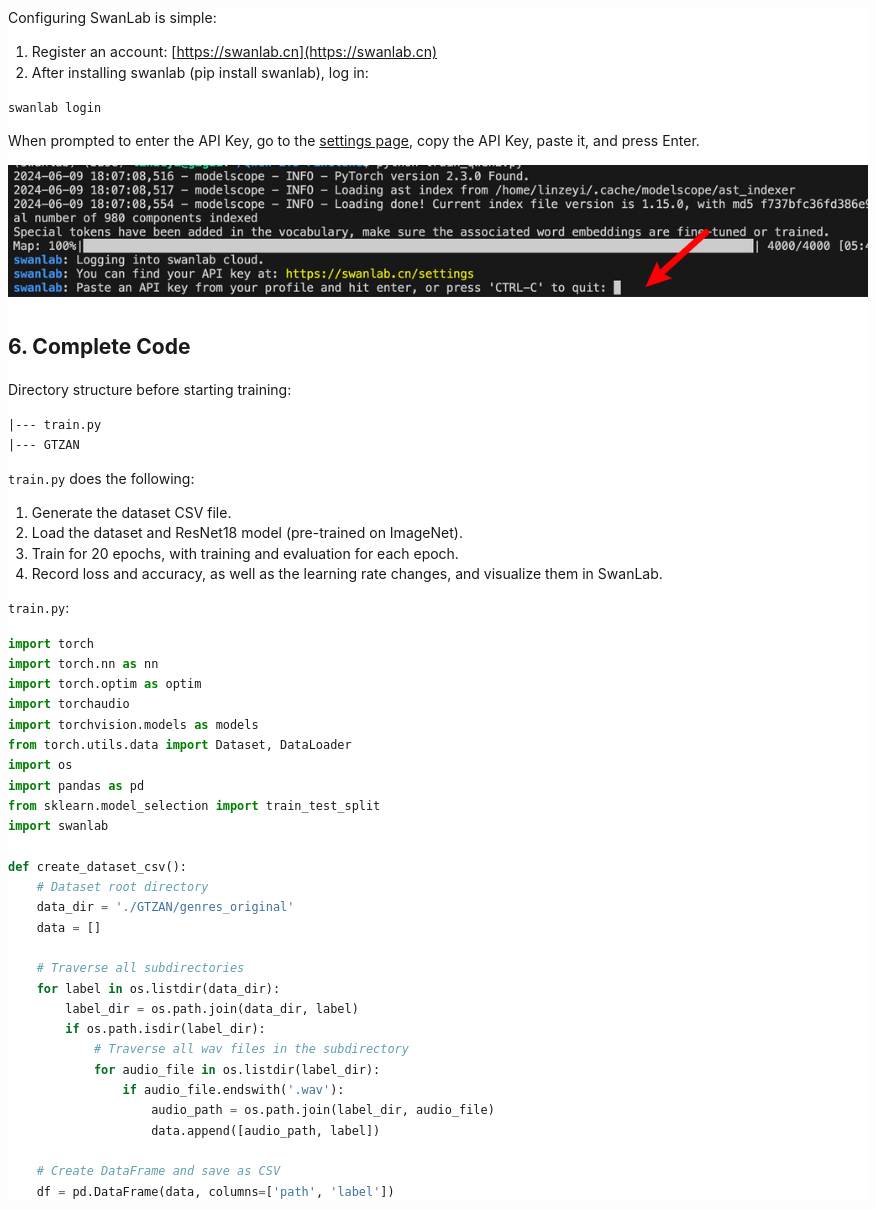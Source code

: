 Configuring SwanLab is simple:

1. Register an account: [https://swanlab.cn](https://swanlab.cn)
2. After installing swanlab (pip install swanlab), log in:

```bash
swanlab login
```

When prompted to enter the API Key, go to the [settings page](https://swanlab.cn/settings/overview), copy the API Key, paste it, and press Enter.

![alt text](/assets/examples/audio_classification/example-audio-classification-5.png)

## 6. Complete Code

Directory structure before starting training:

```
|--- train.py
|--- GTZAN
```

`train.py` does the following:

1. Generate the dataset CSV file.
2. Load the dataset and ResNet18 model (pre-trained on ImageNet).
3. Train for 20 epochs, with training and evaluation for each epoch.
4. Record loss and accuracy, as well as the learning rate changes, and visualize them in SwanLab.

`train.py`:

```python
import torch
import torch.nn as nn
import torch.optim as optim
import torchaudio
import torchvision.models as models
from torch.utils.data import Dataset, DataLoader
import os
import pandas as pd
from sklearn.model_selection import train_test_split
import swanlab

def create_dataset_csv():
    # Dataset root directory
    data_dir = './GTZAN/genres_original'
    data = []
    
    # Traverse all subdirectories
    for label in os.listdir(data_dir):
        label_dir = os.path.join(data_dir, label)
        if os.path.isdir(label_dir):
            # Traverse all wav files in the subdirectory
            for audio_file in os.listdir(label_dir):
                if audio_file.endswith('.wav'):
                    audio_path = os.path.join(label_dir, audio_file)
                    data.append([audio_path, label])
    
    # Create DataFrame and save as CSV
    df = pd.DataFrame(data, columns=['path', 'label'])
```